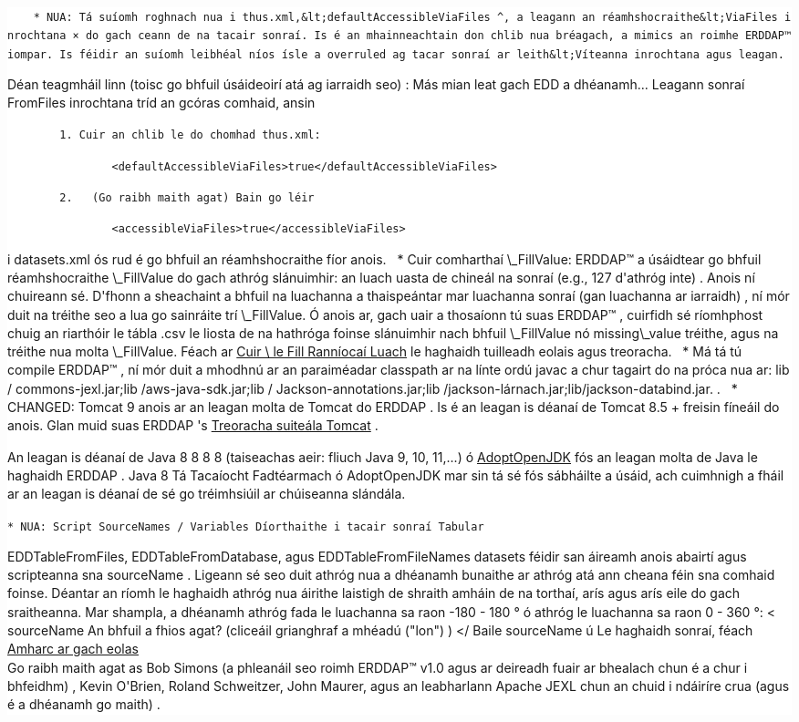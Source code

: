         * NUA: Tá suíomh roghnach nua i thus.xml,&lt;defaultAccessibleViaFiles ^, a leagann an réamhshocraithe&lt;ViaFiles inrochtana × do gach ceann de na tacair sonraí. Is é an mhainneachtain don chlib nua bréagach, a mimics an roimhe ERDDAP™ iompar. Is féidir an suíomh leibhéal níos ísle a overruled ag tacar sonraí ar leith&lt;Víteanna inrochtana agus leagan.
            
Déan teagmháil linn (toisc go bhfuil úsáideoirí atá ag iarraidh seo) :
Más mian leat gach EDD a dhéanamh... Leagann sonraí FromFiles inrochtana tríd an gcóras comhaid, ansin
            
            1. Cuir an chlib le do chomhad thus.xml:
```
                <defaultAccessibleViaFiles>true</defaultAccessibleViaFiles>
```
            2.   (Go raibh maith agat) Bain go léir
```
                <accessibleViaFiles>true</accessibleViaFiles>
```
i datasets.xml ós rud é go bhfuil an réamhshocraithe fíor anois.
                 
        * Cuir comharthaí \\_FillValue:
             ERDDAP™ a úsáidtear go bhfuil réamhshocraithe \\_FillValue do gach athróg slánuimhir: an luach uasta de chineál na sonraí (e.g., 127 d'athróg inte) . Anois ní chuireann sé. D'fhonn a sheachaint a bhfuil na luachanna a thaispeántar mar luachanna sonraí (gan luachanna ar iarraidh) , ní mór duit na tréithe seo a lua go sainráite trí \\_FillValue. Ó anois ar, gach uair a thosaíonn tú suas ERDDAP™ , cuirfidh sé ríomhphost chuig an riarthóir le tábla .csv le liosta de na hathróga foinse slánuimhir nach bhfuil \\_FillValue nó missing\\_value tréithe, agus na tréithe nua molta \\_FillValue. Féach ar [Cuir \\ le Fill Ranníocaí Luach](/docs/server-admin/datasets#add-_fillvalue-attributes) le haghaidh tuilleadh eolais agus treoracha.
             
        * Má tá tú compile ERDDAP™ , ní mór duit a mhodhnú ar an paraiméadar classpath ar na línte ordú javac a chur tagairt do na próca nua ar: lib / commons-jexl.jar;lib /aws-java-sdk.jar;lib / Jackson-annotations.jar;lib /jackson-lárnach.jar;lib/jackson-databind.jar. .
             
    * CHANGED: Tomcat 9 anois ar an leagan molta de Tomcat do ERDDAP . Is é an leagan is déanaí de Tomcat 8.5 + freisin fíneáil do anois. Glan muid suas ERDDAP 's [Treoracha suiteála Tomcat](/docs/server-admin/deploy-install#tomcat) .
        
An leagan is déanaí de Java 8 8 8 8 (taiseachas aeir: fliuch Java 9, 10, 11,...) ó [AdoptOpenJDK](https://adoptopenjdk.net/) fós an leagan molta de Java le haghaidh ERDDAP . Java 8 Tá Tacaíocht Fadtéarmach ó AdoptOpenJDK mar sin tá sé fós sábháilte a úsáid, ach cuimhnigh a fháil ar an leagan is déanaí de sé go tréimhsiúil ar chúiseanna slándála.
        
    * NUA: Script SourceNames / Variables Díorthaithe i tacair sonraí Tabular
EDDTableFromFiles, EDDTableFromDatabase, agus EDDTableFromFileNames datasets féidir san áireamh anois abairtí agus scripteanna sna sourceName . Ligeann sé seo duit athróg nua a dhéanamh bunaithe ar athróg atá ann cheana féin sna comhaid foinse. Déantar an ríomh le haghaidh athróg nua áirithe laistigh de shraith amháin de na torthaí, arís agus arís eile do gach sraitheanna. Mar shampla, a dhéanamh athróg fada le luachanna sa raon -180 - 180 ° ó athróg le luachanna sa raon 0 - 360 °:
        &lt; sourceName An bhfuil a fhios agat? (cliceáil grianghraf a mhéadú ("lon") ) &lt;/ Baile sourceName ú
Le haghaidh sonraí, féach [Amharc ar gach eolas](/docs/server-admin/datasets#script-sourcenamesderived-variables)   
Go raibh maith agat as Bob Simons (a phleanáil seo roimh ERDDAP™ v1.0 agus ar deireadh fuair ar bhealach chun é a chur i bhfeidhm) , Kevin O'Brien, Roland Schweitzer, John Maurer, agus an leabharlann Apache JEXL chun an chuid i ndáiríre crua (agus é a dhéanamh go maith) .
         